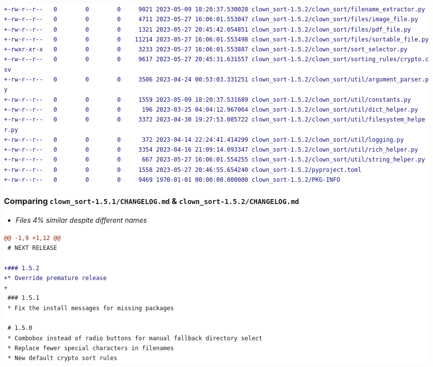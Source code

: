 ```diff
+-rw-r--r--   0        0        0     9021 2023-05-09 18:20:37.530028 clown_sort-1.5.2/clown_sort/filename_extractor.py
+-rw-r--r--   0        0        0     4711 2023-05-27 16:06:01.553047 clown_sort-1.5.2/clown_sort/files/image_file.py
+-rw-r--r--   0        0        0     1321 2023-05-27 20:45:42.054851 clown_sort-1.5.2/clown_sort/files/pdf_file.py
+-rw-r--r--   0        0        0    11214 2023-05-27 16:06:01.553498 clown_sort-1.5.2/clown_sort/files/sortable_file.py
+-rwxr-xr-x   0        0        0     3233 2023-05-27 16:06:01.553887 clown_sort-1.5.2/clown_sort/sort_selector.py
+-rw-r--r--   0        0        0     9617 2023-05-27 20:45:31.631557 clown_sort-1.5.2/clown_sort/sorting_rules/crypto.csv
+-rw-r--r--   0        0        0     3506 2023-04-24 00:53:03.331251 clown_sort-1.5.2/clown_sort/util/argument_parser.py
+-rw-r--r--   0        0        0     1559 2023-05-09 18:20:37.531689 clown_sort-1.5.2/clown_sort/util/constants.py
+-rw-r--r--   0        0        0      196 2023-03-25 04:04:12.967064 clown_sort-1.5.2/clown_sort/util/dict_helper.py
+-rw-r--r--   0        0        0     3372 2023-04-30 19:27:53.085722 clown_sort-1.5.2/clown_sort/util/filesystem_helper.py
+-rw-r--r--   0        0        0      372 2023-04-14 22:24:41.414299 clown_sort-1.5.2/clown_sort/util/logging.py
+-rw-r--r--   0        0        0     3354 2023-04-16 21:09:14.093347 clown_sort-1.5.2/clown_sort/util/rich_helper.py
+-rw-r--r--   0        0        0      667 2023-05-27 16:06:01.554255 clown_sort-1.5.2/clown_sort/util/string_helper.py
+-rw-r--r--   0        0        0     1558 2023-05-27 20:46:55.654240 clown_sort-1.5.2/pyproject.toml
+-rw-r--r--   0        0        0     9469 1970-01-01 00:00:00.000000 clown_sort-1.5.2/PKG-INFO
```

### Comparing `clown_sort-1.5.1/CHANGELOG.md` & `clown_sort-1.5.2/CHANGELOG.md`

 * *Files 4% similar despite different names*

```diff
@@ -1,9 +1,12 @@
 # NEXT RELEASE
 
+### 1.5.2
+* Override premature release
+
 ### 1.5.1
 * Fix the install messages for missing packages
 
 # 1.5.0
 * Combobox instead of radio buttons for manual fallback directory select
 * Replace fewer special characters in filenames
 * New default crypto sort rules
```
